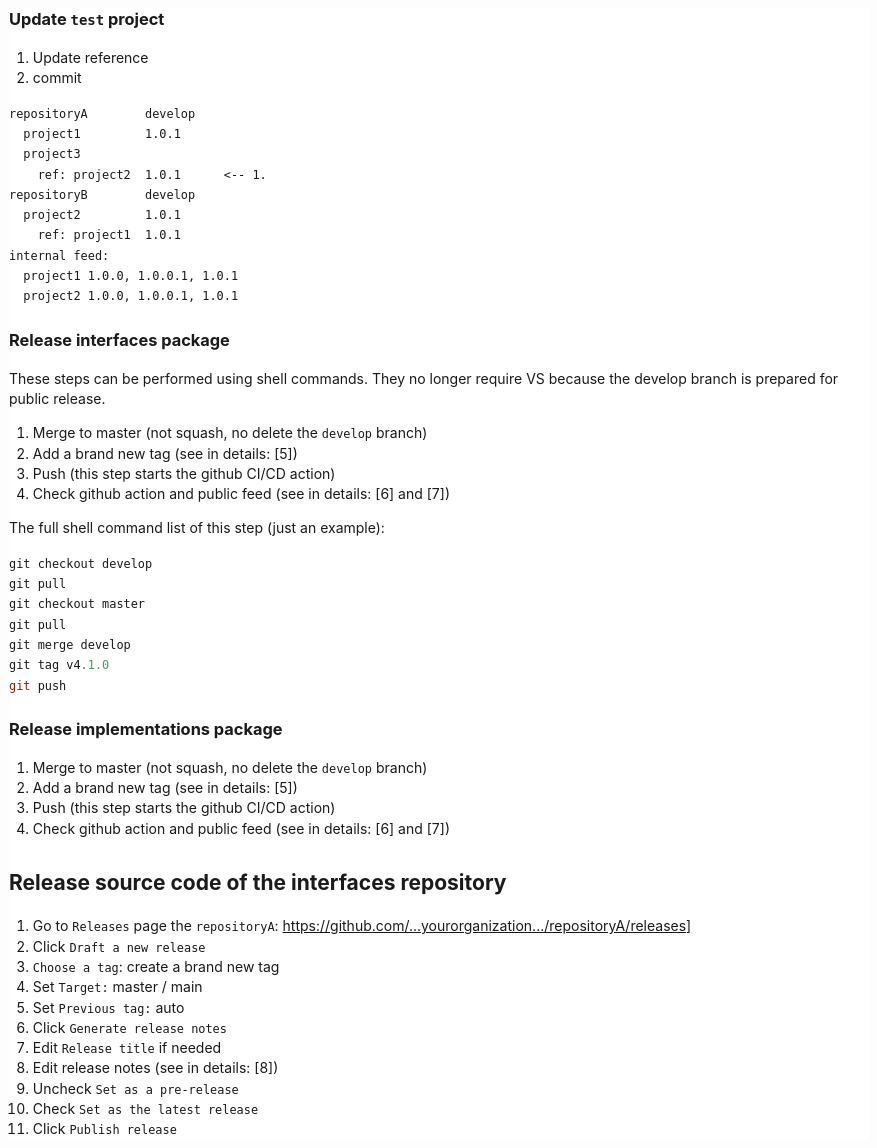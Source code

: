 ### Update `test` project
1. Update reference
2. commit
```
repositoryA        develop
  project1         1.0.1
  project3
    ref: project2  1.0.1      <-- 1.
repositoryB        develop
  project2         1.0.1
    ref: project1  1.0.1
internal feed:
  project1 1.0.0, 1.0.0.1, 1.0.1
  project2 1.0.0, 1.0.0.1, 1.0.1
```

### Release interfaces package
These steps can be performed using shell commands. They no longer require VS because the develop branch is prepared for public release.

1. Merge to master (not squash, no delete the `develop` branch)
1. Add a brand new tag (see in details: [5])
1. Push (this step starts the github CI/CD action)
1. Check github action and public feed (see in details: [6] and [7])

The full shell command list of this step (just an example):
``` powershell
git checkout develop
git pull
git checkout master
git pull
git merge develop
git tag v4.1.0
git push
```

### Release implementations package
1. Merge to master (not squash, no delete the `develop` branch)
1. Add a brand new tag (see in details: [5])
1. Push (this step starts the github CI/CD action)
1. Check github action and public feed (see in details: [6] and [7])

## Release source code of the interfaces repository
1. Go to `Releases` page the `repositoryA`:
   https://github.com/...yourorganization.../repositoryA/releases]
1. Click `Draft a new release`
1. `Choose a tag`: create a brand new tag
1. Set `Target:` master / main
1. Set `Previous tag:` auto
1. Click `Generate release notes`
1. Edit `Release title` if needed
1. Edit release notes (see in details: [8])
1. Uncheck `Set as a pre-release`
1. Check `Set as the latest release`
1. Click `Publish release`
